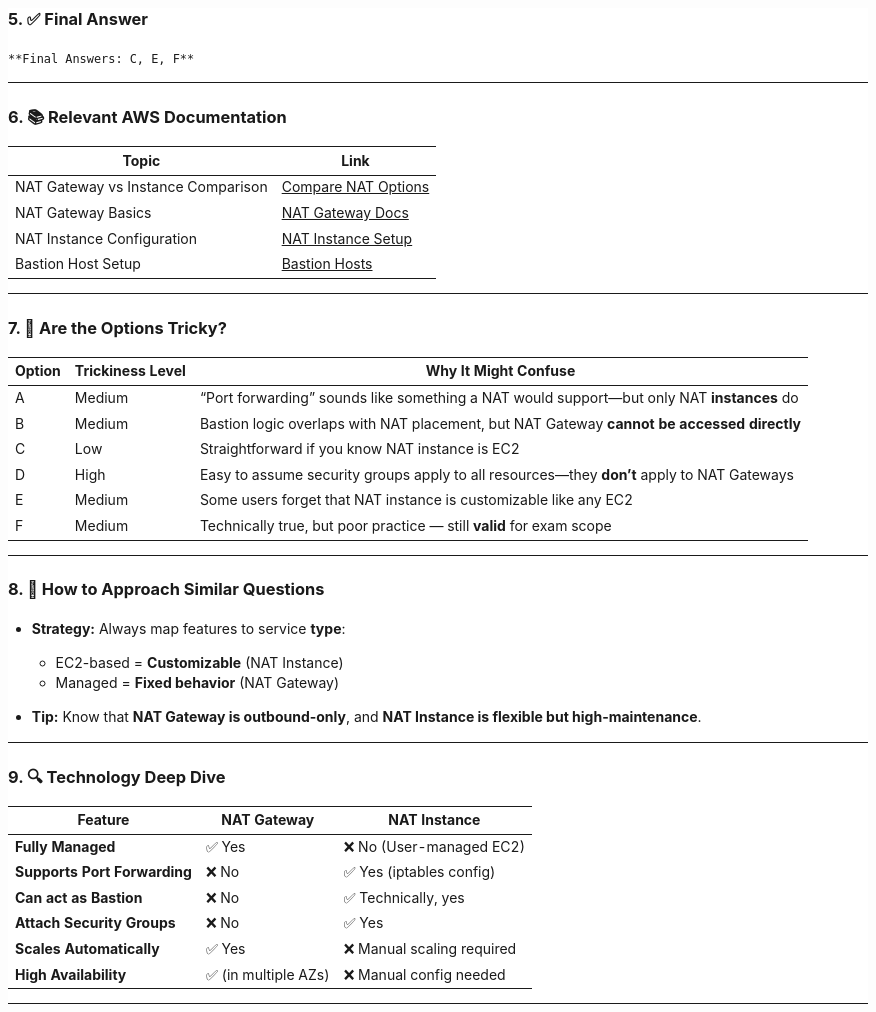 
### 5. ✅ Final Answer

```markdown
**Final Answers: C, E, F**
```

---

### 6. 📚 Relevant AWS Documentation

| Topic                              | Link                                                                                            |
| ---------------------------------- | ----------------------------------------------------------------------------------------------- |
| NAT Gateway vs Instance Comparison | [Compare NAT Options](https://docs.aws.amazon.com/vpc/latest/userguide/vpc-nat-comparison.html) |
| NAT Gateway Basics                 | [NAT Gateway Docs](https://docs.aws.amazon.com/vpc/latest/userguide/vpc-nat-gateway.html)       |
| NAT Instance Configuration         | [NAT Instance Setup](https://docs.aws.amazon.com/vpc/latest/userguide/VPC_NAT_Instance.html)    |
| Bastion Host Setup                 | [Bastion Hosts](https://docs.aws.amazon.com/quickstart/latest/linux-bastion/architecture.html)  |

---

### 7. 🤔 Are the Options Tricky?

| Option | Trickiness Level | Why It Might Confuse                                                                       |
| ------ | ---------------- | ------------------------------------------------------------------------------------------ |
| A      | Medium           | “Port forwarding” sounds like something a NAT would support—but only NAT **instances** do  |
| B      | Medium           | Bastion logic overlaps with NAT placement, but NAT Gateway **cannot be accessed directly** |
| C      | Low              | Straightforward if you know NAT instance is EC2                                            |
| D      | High             | Easy to assume security groups apply to all resources—they **don’t** apply to NAT Gateways |
| E      | Medium           | Some users forget that NAT instance is customizable like any EC2                           |
| F      | Medium           | Technically true, but poor practice — still **valid** for exam scope                       |

---

### 8. 🧭 How to Approach Similar Questions

- **Strategy:** Always map features to service **type**:

  - EC2-based = **Customizable** (NAT Instance)
  - Managed = **Fixed behavior** (NAT Gateway)

- **Tip:** Know that **NAT Gateway is outbound-only**, and **NAT Instance is flexible but high-maintenance**.

---

### 9. 🔍 Technology Deep Dive

| Feature                      | NAT Gateway          | NAT Instance               |
| ---------------------------- | -------------------- | -------------------------- |
| **Fully Managed**            | ✅ Yes               | ❌ No (User-managed EC2)   |
| **Supports Port Forwarding** | ❌ No                | ✅ Yes (iptables config)   |
| **Can act as Bastion**       | ❌ No                | ✅ Technically, yes        |
| **Attach Security Groups**   | ❌ No                | ✅ Yes                     |
| **Scales Automatically**     | ✅ Yes               | ❌ Manual scaling required |
| **High Availability**        | ✅ (in multiple AZs) | ❌ Manual config needed    |

---